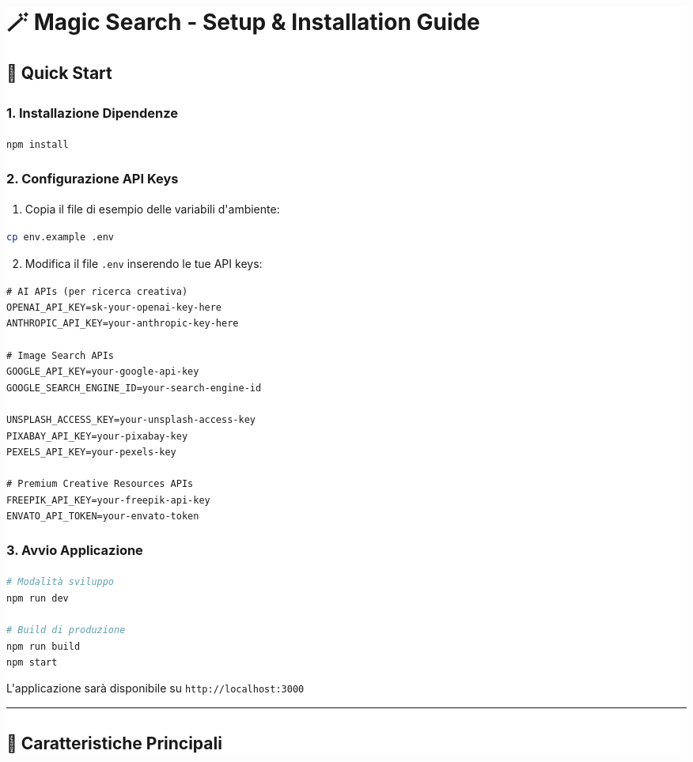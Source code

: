 # 🪄 Magic Search - Setup & Installation Guide

## 🚀 Quick Start

### 1. Installazione Dipendenze

```bash
npm install
```

### 2. Configurazione API Keys

1. Copia il file di esempio delle variabili d'ambiente:
```bash
cp env.example .env
```

2. Modifica il file `.env` inserendo le tue API keys:

```env
# AI APIs (per ricerca creativa)
OPENAI_API_KEY=sk-your-openai-key-here
ANTHROPIC_API_KEY=your-anthropic-key-here

# Image Search APIs
GOOGLE_API_KEY=your-google-api-key
GOOGLE_SEARCH_ENGINE_ID=your-search-engine-id

UNSPLASH_ACCESS_KEY=your-unsplash-access-key
PIXABAY_API_KEY=your-pixabay-key
PEXELS_API_KEY=your-pexels-key

# Premium Creative Resources APIs
FREEPIK_API_KEY=your-freepik-api-key
ENVATO_API_TOKEN=your-envato-token
```

### 3. Avvio Applicazione

```bash
# Modalità sviluppo
npm run dev

# Build di produzione
npm run build
npm start
```

L'applicazione sarà disponibile su `http://localhost:3000`

---

## 🎯 **Caratteristiche Principali**
